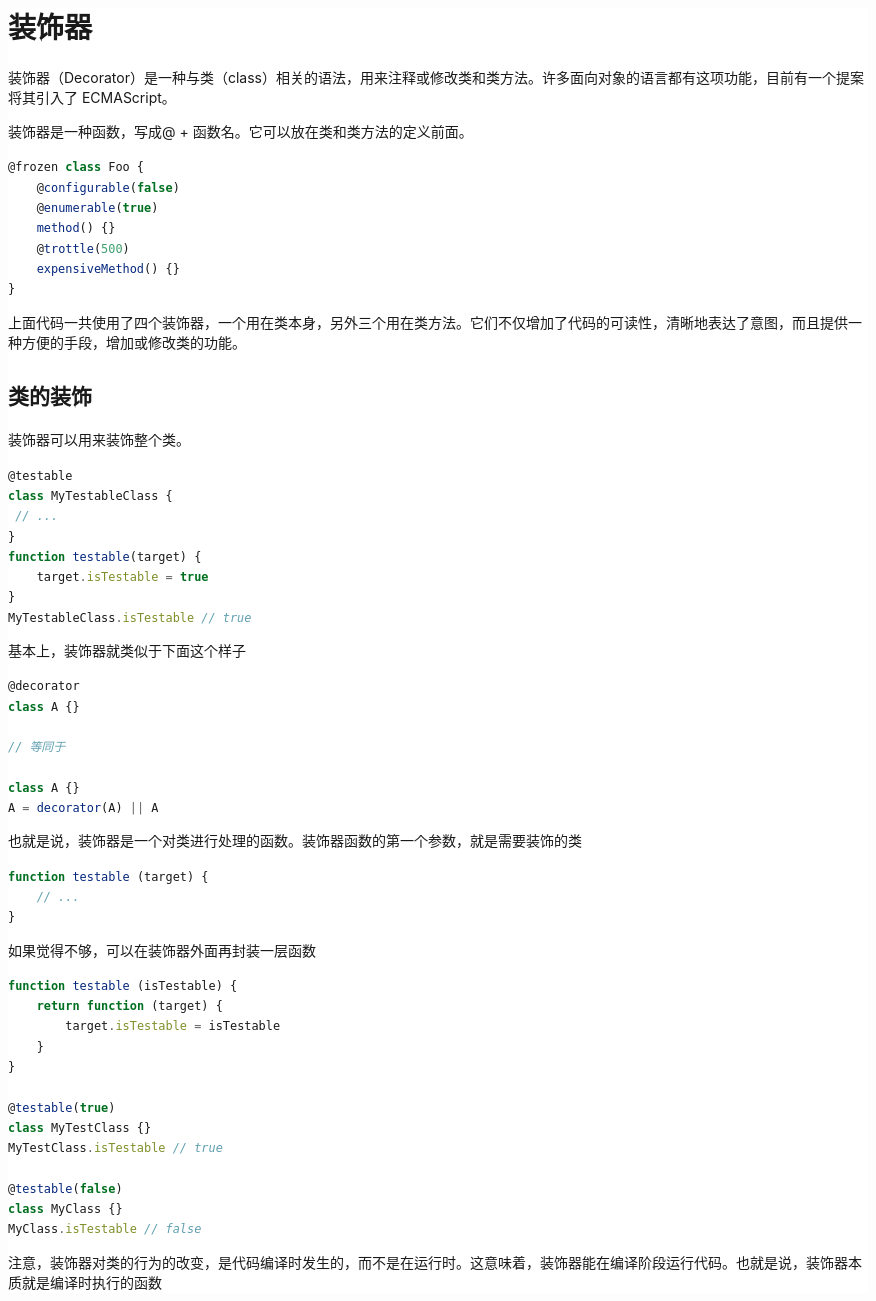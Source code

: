 

# 装饰器
装饰器（Decorator）是一种与类（class）相关的语法，用来注释或修改类和类方法。许多面向对象的语言都有这项功能，目前有一个提案将其引入了 ECMAScript。

装饰器是一种函数，写成@ + 函数名。它可以放在类和类方法的定义前面。
```js
@frozen class Foo {
    @configurable(false)
    @enumerable(true)
    method() {}
    @trottle(500) 
    expensiveMethod() {}
}
```
上面代码一共使用了四个装饰器，一个用在类本身，另外三个用在类方法。它们不仅增加了代码的可读性，清晰地表达了意图，而且提供一种方便的手段，增加或修改类的功能。

## 类的装饰
装饰器可以用来装饰整个类。
```js
@testable
class MyTestableClass {
 // ...
}
function testable(target) {
    target.isTestable = true
}
MyTestableClass.isTestable // true
```
基本上，装饰器就类似于下面这个样子
```js
@decorator
class A {}

// 等同于

class A {}
A = decorator(A) || A
```
也就是说，装饰器是一个对类进行处理的函数。装饰器函数的第一个参数，就是需要装饰的类
```js
function testable (target) {
    // ...
}
```
如果觉得不够，可以在装饰器外面再封装一层函数
```js
function testable (isTestable) {
    return function (target) {
        target.isTestable = isTestable
    }
}

@testable(true)
class MyTestClass {}
MyTestClass.isTestable // true

@testable(false)
class MyClass {}
MyClass.isTestable // false
```
注意，装饰器对类的行为的改变，是代码编译时发生的，而不是在运行时。这意味着，装饰器能在编译阶段运行代码。也就是说，装饰器本质就是编译时执行的函数
